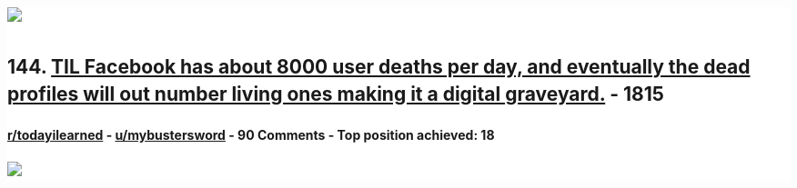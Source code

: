 <a href="https://i.redd.it/70m264nwny4z.png"><img src="https://b.thumbs.redditmedia.com/5U51ADc2bBbQFxwH3B-9jhE03WRz73LLHvYCvsuRl4o.jpg"></img></a>

## 144. [TIL Facebook has about 8000 user deaths per day, and eventually the dead profiles will out number living ones making it a digital graveyard.](http://reddit.com/r/todayilearned/comments/6il66o/til_facebook_has_about_8000_user_deaths_per_day/) - 1815
#### [r/todayilearned](http://reddit.com/r/todayilearned) - [u/mybustersword](http://reddit.com/u/mybustersword) - 90 Comments - Top position achieved: 18

<a href="http://www.bbc.com/future/story/20160313-the-unstoppable-rise-of-the-facebook-dead??"><img src="https://a.thumbs.redditmedia.com/LZR94NHIxh-3iIbwr7JOGeq4N0SvPj1hqpx7ct4CRC0.jpg"></img></a>

